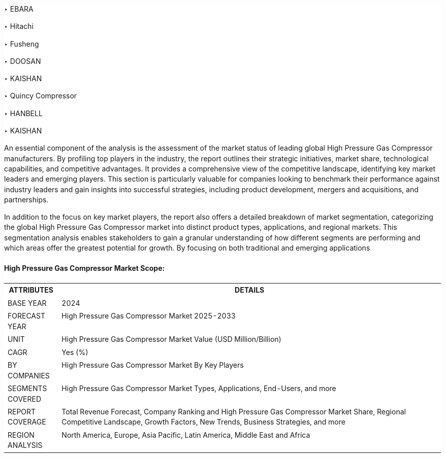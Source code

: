 ‣ EBARA

‣ Hitachi

‣ Fusheng

‣ DOOSAN

‣ KAISHAN

‣ Quincy Compressor

‣ HANBELL

‣ KAISHAN

An essential component of the analysis is the assessment of the market status of leading global High Pressure Gas Compressor manufacturers. By profiling top players in the industry, the report outlines their strategic initiatives, market share, technological capabilities, and competitive advantages. It provides a comprehensive view of the competitive landscape, identifying key market leaders and emerging players. This section is particularly valuable for companies looking to benchmark their performance against industry leaders and gain insights into successful strategies, including product development, mergers and acquisitions, and partnerships.

In addition to the focus on key market players, the report also offers a detailed breakdown of market segmentation, categorizing the global High Pressure Gas Compressor market into distinct product types, applications, and regional markets. This segmentation analysis enables stakeholders to gain a granular understanding of how different segments are performing and which areas offer the greatest potential for growth. By focusing on both traditional and emerging applications

<h4>High Pressure Gas Compressor Market Scope:</h4>
<table>
<tr>
<th>ATTRIBUTES</th>
<th>DETAILS</th>
</tr>
<tr>
<td>BASE YEAR</td>
<td>2024</td>
</tr>
<tr>
<td>FORECAST YEAR</td>
<td>High Pressure Gas Compressor Market 2025-2033</td>
</tr>
<tr>
<td>UNIT</td>
<td>High Pressure Gas Compressor Market Value (USD Million/Billion)</td>
<tr>
<td>CAGR</td>
<td>Yes (%)</td>
</tr>
</tr>
<tr>
<td>BY COMPANIES</td>
<td>High Pressure Gas Compressor Market By Key Players</td>
</tr>
<tr>
<td>SEGMENTS COVERED</td>
<td>High Pressure Gas Compressor Market Types, Applications, End-Users, and more</td>
</tr>
<tr>
<td>REPORT COVERAGE</td>
<td>Total Revenue Forecast, Company Ranking and High Pressure Gas Compressor Market Share, Regional Competitive Landscape, Growth Factors, New Trends, Business Strategies, and more</td>
</tr>
<tr>
<td>REGION ANALYSIS</td>
<td>North America, Europe, Asia Pacific, Latin America, Middle East and Africa</td>